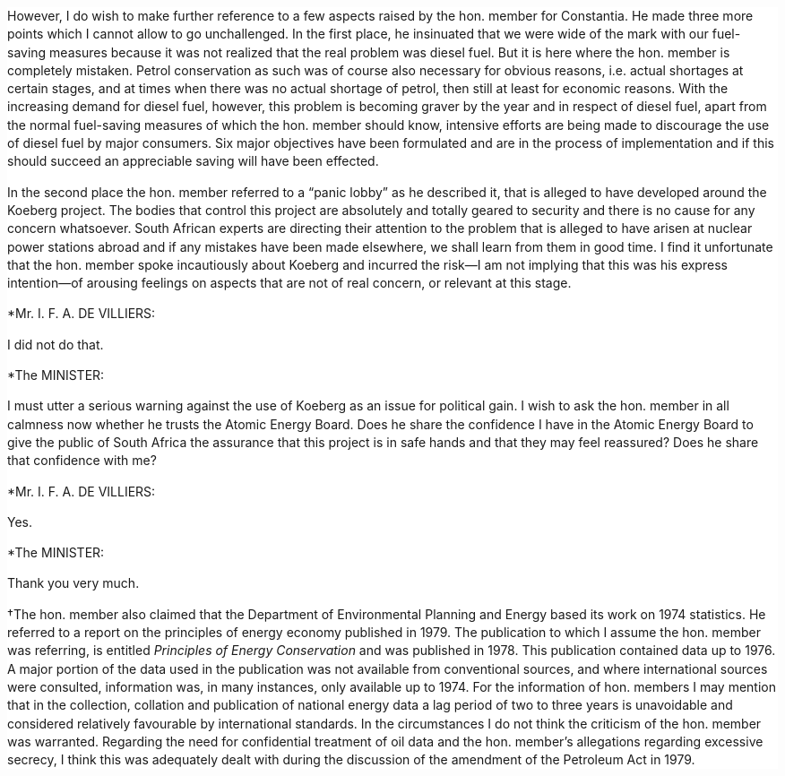 <p>However, I do wish to make further reference to a few aspects raised by the hon. member for Constantia. He made three more points which I cannot allow to go unchallenged. In the first place, he insinuated that we were wide of the mark with our fuel-saving measures because it was not realized that the real problem was diesel fuel. But it is here where the hon. member is completely mistaken. Petrol conservation as such was of course also necessary for obvious reasons, i.e. actual shortages at certain stages, and at times when there was no actual shortage of petrol, then still at least for economic reasons. With the increasing demand for diesel fuel, however, this problem is becoming graver by the year and in respect of diesel fuel, apart from the normal fuel-saving measures of which the hon. member should know, intensive efforts are being made to discourage the use of diesel fuel by major consumers. Six major objectives have been formulated and are in the process of implementation and if this should succeed an appreciable saving will have been effected.</p>

<p>In the second place the hon. member referred to a &#x201C;panic lobby&#x201D; as he described it, that is alleged to have developed around the Koeberg project. The bodies that control this project are absolutely and totally geared to security and there is no cause for any concern whatsoever. South African experts are directing their attention to the problem that is alleged to have arisen at nuclear power stations abroad and if any mistakes have been made elsewhere, we shall learn from them in good time. I find it unfortunate that the hon. member spoke incautiously about Koeberg and incurred the risk&#x2014;I am not implying that this was his express intention&#x2014;of arousing feelings on aspects that are not of real concern, or relevant at this stage.</p>

</speech>

<speech by="#de_villiers">

<from>*Mr. <person refersTo="hansard_za">I. F. A. DE VILLIERS</person>:</from>

<p>I did not do that.</p>

</speech>

<speech by="#minister">

<from>*The <person refersTo="hansard_za">MINISTER</person>:</from>

<p>I must utter a serious warning against the use of Koeberg as an issue for political gain. I wish to ask the hon. member in all calmness now whether he trusts the Atomic Energy Board. Does he share the confidence I have in the Atomic Energy Board to give the public of South Africa the assurance that this project is in safe hands and that they may feel reassured&#x003F; Does he share that confidence with me&#x003F;</p>

</speech>

<speech by="#de_villiers">

<from>*Mr. <person refersTo="hansard_za">I. F. A. DE VILLIERS</person>:</from>

<p>Yes.</p>

</speech>

<speech by="#minister">

<from>*The <person refersTo="hansard_za">MINISTER</person>:</from>

<p>Thank you very much.</p>

<p><span class="col_1437-1438" refersTo="page_0737"/>&#x2020;The hon. member also claimed that the Department of Environmental Planning and Energy based its work on 1974 statistics. He referred to a report on the principles of energy economy published in 1979. The publication to which I assume the hon. member was referring, is entitled <i>Principles of Energy Conservation</i> and was published in 1978. This publication contained data up to 1976. A major portion of the data used in the publication was not available from conventional sources, and where international sources were consulted, information was, in many instances, only available up to 1974. For the information of hon. members I may mention that in the collection, collation and publication of national energy data a lag period of two to three years is unavoidable and considered relatively favourable by international standards. In the circumstances I do not think the criticism of the hon. member was warranted. Regarding the need for confidential treatment of oil data and the hon. member&#x2019;s allegations regarding excessive secrecy, I think this was adequately dealt with during the discussion of the amendment of the Petroleum Act in 1979.</p>
